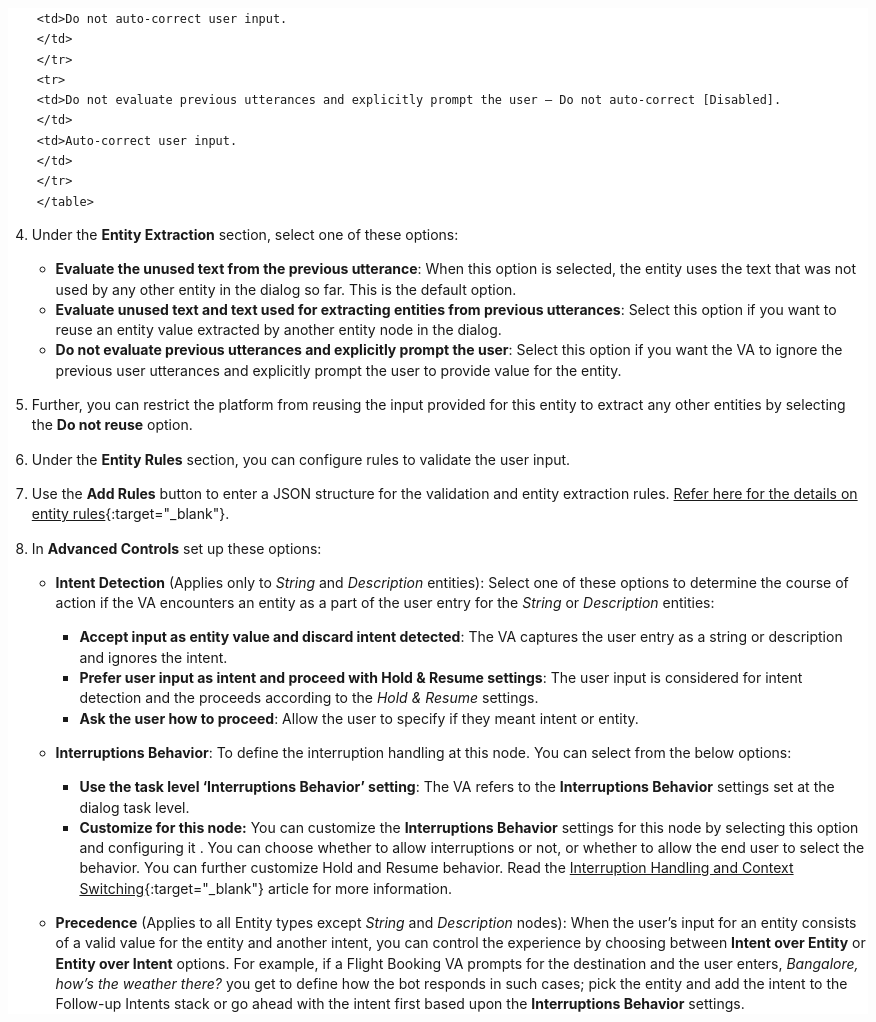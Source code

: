        <td>Do not auto-correct user input.
        </td>
        </tr>
        <tr>
        <td>Do not evaluate previous utterances and explicitly prompt the user – Do not auto-correct [Disabled].
        </td>
        <td>Auto-correct user input.
        </td>
        </tr>
        </table>

4. Under the **Entity Extraction** section, select one of these options:
    * **Evaluate the unused text from the previous utterance**: When this option is selected, the entity uses the text that was not used by any other entity in the dialog so far. This is the default option.
    * **Evaluate unused text and text used for extracting entities from previous utterances**: Select this option if you want to reuse an entity value extracted by another entity node in the dialog.
    * **Do not evaluate previous utterances and explicitly prompt the user**: Select this option if you want the VA to ignore the previous user utterances and explicitly prompt the user to provide value for the entity.

5. Further, you can restrict the platform from reusing the input provided for this entity to extract any other entities by selecting the **Do not reuse** option.
6. Under the **Entity Rules** section, you can configure rules to validate the user input.
7. Use the **Add Rules** button to enter a JSON structure for the validation and entity extraction rules. [Refer here for the details on entity rules](../../entity-rules/){:target="_blank"}.
8. In **Advanced Controls** set up these options:
    * **Intent Detection** (Applies only to _String_ and _Description_ entities): Select one of these options to determine the course of action if the VA encounters an entity as a part of the user entry for the _String_ or _Description_ entities:
        * **Accept input as entity value and discard intent detected**: The VA captures the user entry as a string or description and ignores the intent.
        * **Prefer user input as intent and proceed with Hold & Resume settings**: The user input is considered for intent detection and the proceeds according to the _Hold & Resume_ settings.
        * **Ask the user how to proceed**: Allow the user to specify if they meant intent or entity.
    
    * **Interruptions Behavior**: To define the interruption handling at this node. You can select from the below options:
        * **Use the task level ‘Interruptions Behavior’ setting**: The VA refers to the **Interruptions Behavior** settings set at the dialog task level.
        * **Customize for this node:** You can customize the **Interruptions Behavior** settings for this node by selecting this option and configuring it . You can choose whether to allow interruptions or not, or whether to allow the end user to select the behavior. You can further customize Hold and Resume behavior. Read the [Interruption Handling and Context Switching](../../../../intelligence/conversation-management/manage-interruptions){:target="_blank"} article for more information.
    
    * **Precedence** (Applies to all Entity types except _String_ and _Description_ nodes): When the user’s input for an entity consists of a valid value for the entity and another intent, you can control the experience by choosing between **Intent over Entity** or **Entity over Intent** options. For example, if a Flight Booking VA prompts for the destination and the user enters, _Bangalore, how’s the weather there?_ you get to define how the bot responds in such cases; pick the entity and add the intent to the Follow-up Intents stack or go ahead with the intent first based upon the **Interruptions Behavior** settings.
